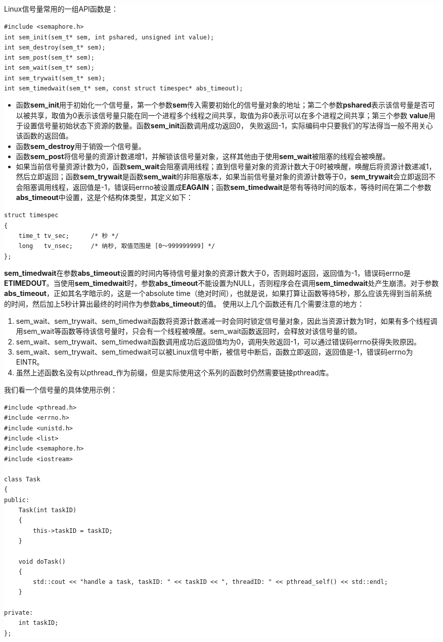 Linux信号量常用的一组API函数是：

```text
#include <semaphore.h>
int sem_init(sem_t* sem, int pshared, unsigned int value);
int sem_destroy(sem_t* sem);
int sem_post(sem_t* sem);
int sem_wait(sem_t* sem);
int sem_trywait(sem_t* sem);
int sem_timedwait(sem_t* sem, const struct timespec* abs_timeout);
```

- 函数**sem_init**用于初始化一个信号量，第一个参数**sem**传入需要初始化的信号量对象的地址；第二个参数**pshared**表示该信号量是否可以被共享，取值为0表示该信号量只能在同一个进程多个线程之间共享，取值为非0表示可以在多个进程之间共享；第三个参数 **value**用于设置信号量初始状态下资源的数量。函数**sem_init**函数调用成功返回0， 失败返回-1，实际编码中只要我们的写法得当一般不用关心该函数的返回值。
- 函数**sem_destroy**用于销毁一个信号量。
- 函数**sem_post**将信号量的资源计数递增1，并解锁该信号量对象，这样其他由于使用**sem_wait**被阻塞的线程会被唤醒。
- 如果当前信号量资源计数为0，函数**sem_wait**会阻塞调用线程；直到信号量对象的资源计数大于0时被唤醒，唤醒后将资源计数递减1，然后立即返回；函数**sem_trywait**是函数**sem_wait**的非阻塞版本，如果当前信号量对象的资源计数等于0，**sem_trywait**会立即返回不会阻塞调用线程，返回值是-1，错误码errno被设置成**EAGAIN**；函数**sem_timedwait**是带有等待时间的版本，等待时间在第二个参数**abs_timeout**中设置，这是个结构体类型，其定义如下：

```text
struct timespec
{
	time_t tv_sec;      /* 秒 */
	long   tv_nsec;     /* 纳秒, 取值范围是 [0～999999999] */
};
```

**sem_timedwait**在参数**abs_timeout**设置的时间内等待信号量对象的资源计数大于0，否则超时返回，返回值为-1，错误码errno是**ETIMEDOUT**。当使用**sem_timedwait**时，参数**abs_timeout**不能设置为NULL，否则程序会在调用**sem_timedwait**处产生崩溃。对于参数**abs_timeout**，正如其名字暗示的，这是一个absolute time（绝对时间），也就是说，如果打算让函数等待5秒，那么应该先得到当前系统的时间，然后加上5秒计算出最终的时间作为参数**abs_timeout**的值。
使用以上几个函数还有几个需要注意的地方：

1. sem_wait、sem_trywait、sem_timedwait函数将资源计数递减一时会同时锁定信号量对象，因此当资源计数为1时，如果有多个线程调用sem_wait等函数等待该信号量时，只会有一个线程被唤醒。sem_wait函数返回时，会释放对该信号量的锁。
2. sem_wait、sem_trywait、sem_timedwait函数调用成功后返回值均为0，调用失败返回-1，可以通过错误码errno获得失败原因。
3. sem_wait、sem_trywait、sem_timedwait可以被Linux信号中断，被信号中断后，函数立即返回，返回值是-1，错误码errno为EINTR。
4. 虽然上述函数名没有以pthread_作为前缀，但是实际使用这个系列的函数时仍然需要链接pthread库。

我们看一个信号量的具体使用示例：

```text
#include <pthread.h>
#include <errno.h>
#include <unistd.h>
#include <list>
#include <semaphore.h>
#include <iostream>

class Task
{
public:
	Task(int taskID)
	{
		this->taskID = taskID;
	}
	
	void doTask()
	{
		std::cout << "handle a task, taskID: " << taskID << ", threadID: " << pthread_self() << std::endl; 
	}
	
private:
	int taskID;
};

```